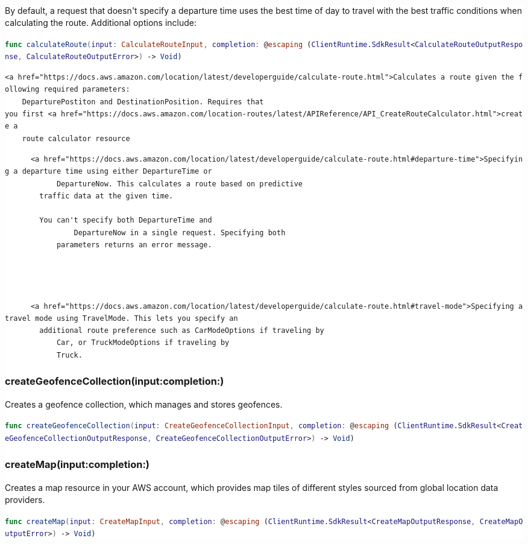 By default, a request that doesn't specify a departure time uses the best time of day
to travel with the best traffic conditions when calculating the route.
Additional options include:​

``` swift
func calculateRoute(input: CalculateRouteInput, completion: @escaping (ClientRuntime.SdkResult<CalculateRouteOutputResponse, CalculateRouteOutputError>) -> Void)
```

``` 
<a href="https://docs.aws.amazon.com/location/latest/developerguide/calculate-route.html">Calculates a route given the following required parameters:
    DeparturePostiton and DestinationPosition. Requires that
you first <a href="https://docs.aws.amazon.com/location-routes/latest/APIReference/API_CreateRouteCalculator.html">create a
    route calculator resource
```

``` 
      <a href="https://docs.aws.amazon.com/location/latest/developerguide/calculate-route.html#departure-time">Specifying a departure time using either DepartureTime or
            DepartureNow. This calculates a route based on predictive
        traffic data at the given time.

        You can't specify both DepartureTime and
                DepartureNow in a single request. Specifying both
            parameters returns an error message.




      <a href="https://docs.aws.amazon.com/location/latest/developerguide/calculate-route.html#travel-mode">Specifying a travel mode using TravelMode. This lets you specify an
        additional route preference such as CarModeOptions if traveling by
            Car, or TruckModeOptions if traveling by
            Truck.
```

### createGeofenceCollection(input:​completion:​)

Creates a geofence collection, which manages and stores geofences.

``` swift
func createGeofenceCollection(input: CreateGeofenceCollectionInput, completion: @escaping (ClientRuntime.SdkResult<CreateGeofenceCollectionOutputResponse, CreateGeofenceCollectionOutputError>) -> Void)
```

### createMap(input:​completion:​)

Creates a map resource in your AWS account, which provides map tiles of different
styles sourced from global location data providers.

``` swift
func createMap(input: CreateMapInput, completion: @escaping (ClientRuntime.SdkResult<CreateMapOutputResponse, CreateMapOutputError>) -> Void)
```
